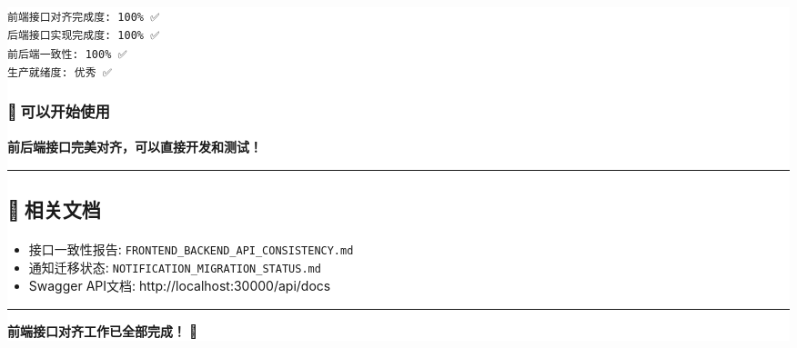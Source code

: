 ```
前端接口对齐完成度: 100% ✅
后端接口实现完成度: 100% ✅
前后端一致性: 100% ✅
生产就绪度: 优秀 ✅
```

### 🚀 可以开始使用

**前后端接口完美对齐，可以直接开发和测试！**

---

## 📝 相关文档

- 接口一致性报告: `FRONTEND_BACKEND_API_CONSISTENCY.md`
- 通知迁移状态: `NOTIFICATION_MIGRATION_STATUS.md`
- Swagger API文档: http://localhost:30000/api/docs

---

**前端接口对齐工作已全部完成！** 🎊

